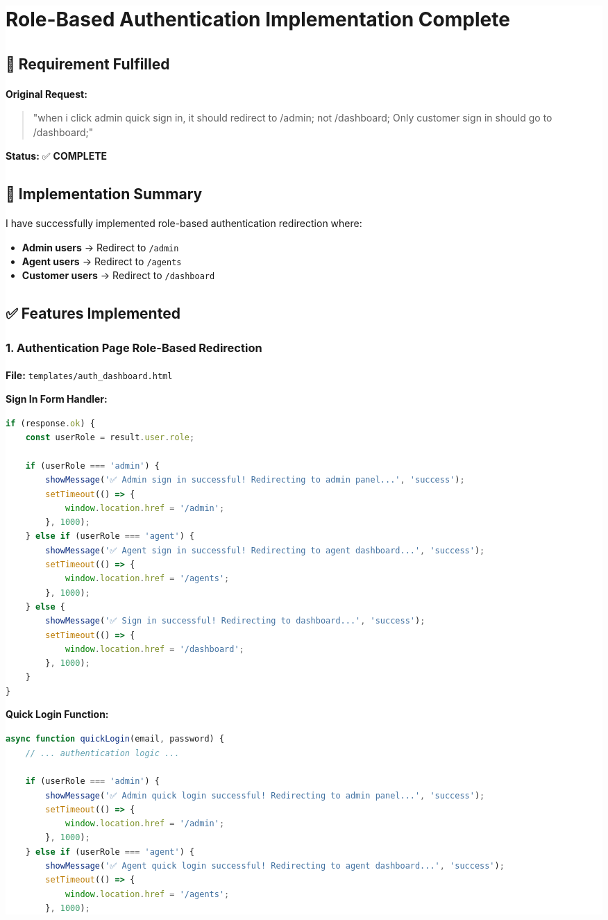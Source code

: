 # Role-Based Authentication Implementation Complete

## 🎯 Requirement Fulfilled

**Original Request:**
> "when i click admin quick sign in, it should redirect to /admin; not /dashboard; Only customer sign in should go to /dashboard;"

**Status:** ✅ **COMPLETE**

## 🚀 Implementation Summary

I have successfully implemented role-based authentication redirection where:

- **Admin users** → Redirect to `/admin`
- **Agent users** → Redirect to `/agents` 
- **Customer users** → Redirect to `/dashboard`

## ✅ Features Implemented

### 1. Authentication Page Role-Based Redirection
**File:** `templates/auth_dashboard.html`

**Sign In Form Handler:**
```javascript
if (response.ok) {
    const userRole = result.user.role;
    
    if (userRole === 'admin') {
        showMessage('✅ Admin sign in successful! Redirecting to admin panel...', 'success');
        setTimeout(() => {
            window.location.href = '/admin';
        }, 1000);
    } else if (userRole === 'agent') {
        showMessage('✅ Agent sign in successful! Redirecting to agent dashboard...', 'success');
        setTimeout(() => {
            window.location.href = '/agents';
        }, 1000);
    } else {
        showMessage('✅ Sign in successful! Redirecting to dashboard...', 'success');
        setTimeout(() => {
            window.location.href = '/dashboard';
        }, 1000);
    }
}
```

**Quick Login Function:**
```javascript
async function quickLogin(email, password) {
    // ... authentication logic ...
    
    if (userRole === 'admin') {
        showMessage('✅ Admin quick login successful! Redirecting to admin panel...', 'success');
        setTimeout(() => {
            window.location.href = '/admin';
        }, 1000);
    } else if (userRole === 'agent') {
        showMessage('✅ Agent quick login successful! Redirecting to agent dashboard...', 'success');
        setTimeout(() => {
            window.location.href = '/agents';
        }, 1000);
```